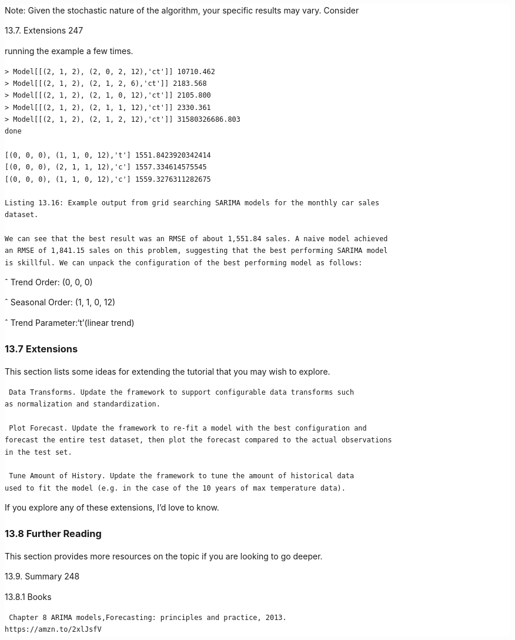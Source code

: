 Note: Given the stochastic nature of the algorithm, your specific
results may vary. Consider

13.7. Extensions 247

running the example a few times.

    > Model[[(2, 1, 2), (2, 0, 2, 12),'ct']] 10710.462
    > Model[[(2, 1, 2), (2, 1, 2, 6),'ct']] 2183.568
    > Model[[(2, 1, 2), (2, 1, 0, 12),'ct']] 2105.800
    > Model[[(2, 1, 2), (2, 1, 1, 12),'ct']] 2330.361
    > Model[[(2, 1, 2), (2, 1, 2, 12),'ct']] 31580326686.803
    done

    [(0, 0, 0), (1, 1, 0, 12),'t'] 1551.8423920342414
    [(0, 0, 0), (2, 1, 1, 12),'c'] 1557.334614575545
    [(0, 0, 0), (1, 1, 0, 12),'c'] 1559.3276311282675

    Listing 13.16: Example output from grid searching SARIMA models for the monthly car sales
    dataset.

    We can see that the best result was an RMSE of about 1,551.84 sales. A naive model achieved
    an RMSE of 1,841.15 sales on this problem, suggesting that the best performing SARIMA model
    is skillful. We can unpack the configuration of the best performing model as follows:

ˆ Trend Order: (0, 0, 0)

ˆ Seasonal Order: (1, 1, 0, 12)

ˆ Trend Parameter:‘t’(linear trend)

### 13.7 Extensions

This section lists some ideas for extending the tutorial that you may
wish to explore.

     Data Transforms. Update the framework to support configurable data transforms such
    as normalization and standardization.

     Plot Forecast. Update the framework to re-fit a model with the best configuration and
    forecast the entire test dataset, then plot the forecast compared to the actual observations
    in the test set.

     Tune Amount of History. Update the framework to tune the amount of historical data
    used to fit the model (e.g. in the case of the 10 years of max temperature data).

If you explore any of these extensions, I’d love to know.

### 13.8 Further Reading

This section provides more resources on the topic if you are looking to
go deeper.

13.9. Summary 248

13.8.1 Books

     Chapter 8 ARIMA models,Forecasting: principles and practice, 2013.
    https://amzn.to/2xlJsfV
